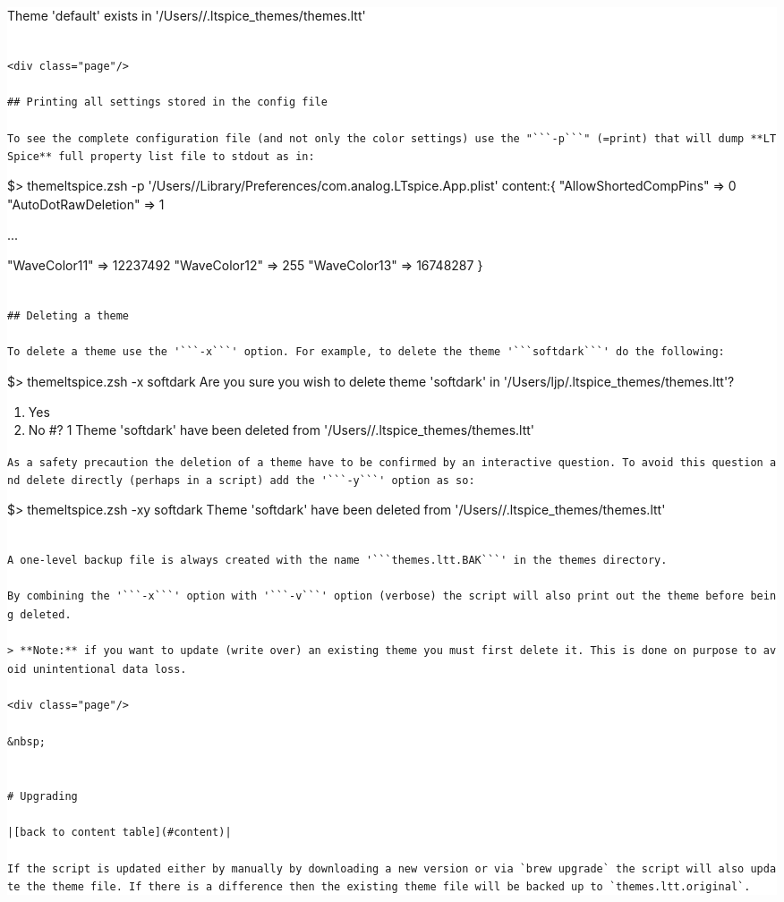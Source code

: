 Theme 'default' exists in '/Users/<USER>/.ltspice_themes/themes.ltt'
```

<div class="page"/>

## Printing all settings stored in the config file

To see the complete configuration file (and not only the color settings) use the "```-p```" (=print) that will dump **LTSpice** full property list file to stdout as in:

```
$> themeltspice.zsh -p
'/Users/<USER>/Library/Preferences/com.analog.LTspice.App.plist' content:{
  "AllowShortedCompPins" => 0
  "AutoDotRawDeletion" => 1

  ...

  "WaveColor11" => 12237492
  "WaveColor12" => 255
  "WaveColor13" => 16748287
}
```

## Deleting a theme

To delete a theme use the '```-x```' option. For example, to delete the theme '```softdark```' do the following:

```
$> themeltspice.zsh -x softdark
Are you sure you wish to delete theme 'softdark' in '/Users/ljp/.ltspice_themes/themes.ltt'?
1) Yes
2) No
#? 1
Theme 'softdark' have been deleted from '/Users/<USER>/.ltspice_themes/themes.ltt'
```
As a safety precaution the deletion of a theme have to be confirmed by an interactive question. To avoid this question and delete directly (perhaps in a script) add the '```-y```' option as so:

```
$> themeltspice.zsh -xy softdark
Theme 'softdark' have been deleted from '/Users/<USER>/.ltspice_themes/themes.ltt'
```

A one-level backup file is always created with the name '```themes.ltt.BAK```' in the themes directory.

By combining the '```-x```' option with '```-v```' option (verbose) the script will also print out the theme before being deleted.

> **Note:** if you want to update (write over) an existing theme you must first delete it. This is done on purpose to avoid unintentional data loss.

<div class="page"/>

&nbsp;


# Upgrading

|[back to content table](#content)|

If the script is updated either by manually by downloading a new version or via `brew upgrade` the script will also update the theme file. If there is a difference then the existing theme file will be backed up to `themes.ltt.original`. 
```